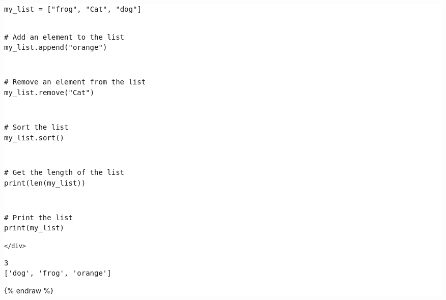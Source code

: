 <div class=" highlight hl-ipython3"><pre><span></span><span class="n">my_list</span> <span class="o">=</span> <span class="p">[</span><span class="s2">&quot;frog&quot;</span><span class="p">,</span> <span class="s2">&quot;Cat&quot;</span><span class="p">,</span> <span class="s2">&quot;dog&quot;</span><span class="p">]</span>

<span class="c1"># Add an element to the list</span>
<span class="n">my_list</span><span class="o">.</span><span class="n">append</span><span class="p">(</span><span class="s2">&quot;orange&quot;</span><span class="p">)</span>

<span class="c1"># Remove an element from the list</span>
<span class="n">my_list</span><span class="o">.</span><span class="n">remove</span><span class="p">(</span><span class="s2">&quot;Cat&quot;</span><span class="p">)</span>

<span class="c1"># Sort the list</span>
<span class="n">my_list</span><span class="o">.</span><span class="n">sort</span><span class="p">()</span>



<span class="c1"># Get the length of the list</span>
<span class="nb">print</span><span class="p">(</span><span class="nb">len</span><span class="p">(</span><span class="n">my_list</span><span class="p">))</span>

<span class="c1"># Print the list</span>
<span class="nb">print</span><span class="p">(</span><span class="n">my_list</span><span class="p">)</span>
</pre></div>

    </div>
</div>
</div>

<div class="output_wrapper">
<div class="output">

<div class="output_area">

<div class="output_subarea output_stream output_stdout output_text">
<pre>3
[&#39;dog&#39;, &#39;frog&#39;, &#39;orange&#39;]
</pre>
</div>
</div>

</div>
</div>

</div>
    {% endraw %}

</div>
 

